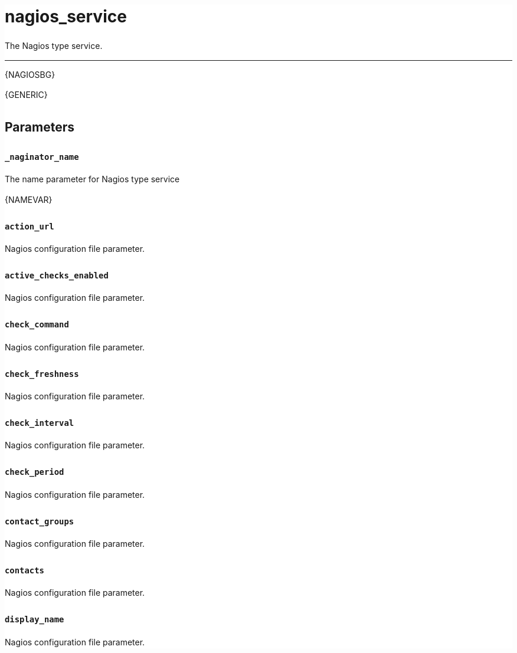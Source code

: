 nagios_service
===============

The Nagios type service. 

* * *

{NAGIOSBG}

{GENERIC}

Parameters
----------

### `_naginator_name`

The name parameter for Nagios type service

{NAMEVAR}

### `action_url`

Nagios configuration file parameter.

### `active_checks_enabled`

Nagios configuration file parameter.

### `check_command`

Nagios configuration file parameter.

### `check_freshness`

Nagios configuration file parameter.

### `check_interval`

Nagios configuration file parameter.

### `check_period`

Nagios configuration file parameter.

### `contact_groups`

Nagios configuration file parameter.

### `contacts`

Nagios configuration file parameter.

### `display_name`

Nagios configuration file parameter.
